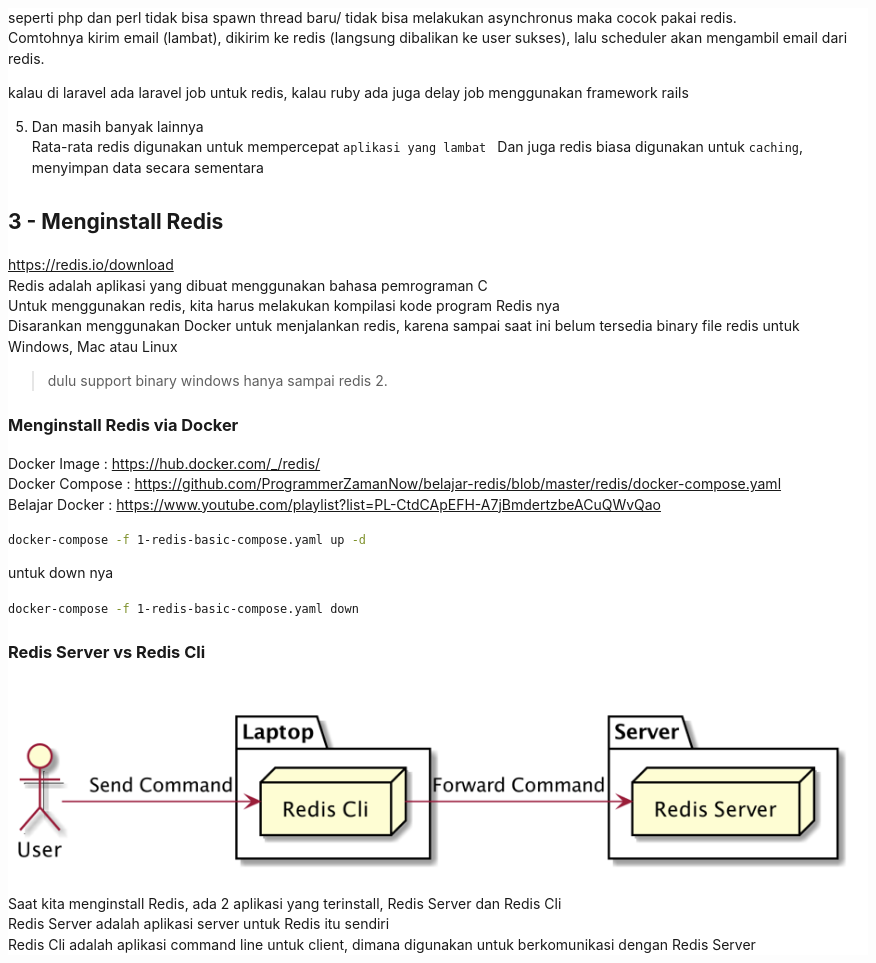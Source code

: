    seperti php dan perl tidak bisa spawn thread baru/ tidak bisa melakukan asynchronus maka cocok pakai redis.  
   Comtohnya kirim email (lambat), dikirim ke redis (langsung dibalikan ke user sukses), lalu scheduler akan mengambil email dari redis.

   kalau di laravel ada laravel job untuk redis, kalau ruby ada juga delay job menggunakan framework rails

5. Dan masih banyak lainnya  
   Rata-rata redis digunakan untuk mempercepat `aplikasi yang lambat `
   Dan juga redis biasa digunakan untuk `caching`, menyimpan data secara sementara

## 3 - Menginstall Redis

https://redis.io/download  
Redis adalah aplikasi yang dibuat menggunakan bahasa pemrograman C  
Untuk menggunakan redis, kita harus melakukan kompilasi kode program Redis nya  
Disarankan menggunakan Docker untuk menjalankan redis, karena sampai saat ini belum tersedia binary file redis untuk Windows, Mac atau Linux

> dulu support binary windows hanya sampai redis 2.

### Menginstall Redis via Docker

Docker Image : https://hub.docker.com/_/redis/  
Docker Compose : https://github.com/ProgrammerZamanNow/belajar-redis/blob/master/redis/docker-compose.yaml  
Belajar Docker : https://www.youtube.com/playlist?list=PL-CtdCApEFH-A7jBmdertzbeACuQWvQao

```bash
docker-compose -f 1-redis-basic-compose.yaml up -d
```

untuk down nya

```bash
docker-compose -f 1-redis-basic-compose.yaml down
```

### Redis Server vs Redis Cli

![redis_server_redis_cli](./image/redis_server_redis_cli.png)

Saat kita menginstall Redis, ada 2 aplikasi yang terinstall, Redis Server dan Redis Cli  
Redis Server adalah aplikasi server untuk Redis itu sendiri  
Redis Cli adalah aplikasi command line untuk client, dimana digunakan untuk berkomunikasi dengan Redis Server
